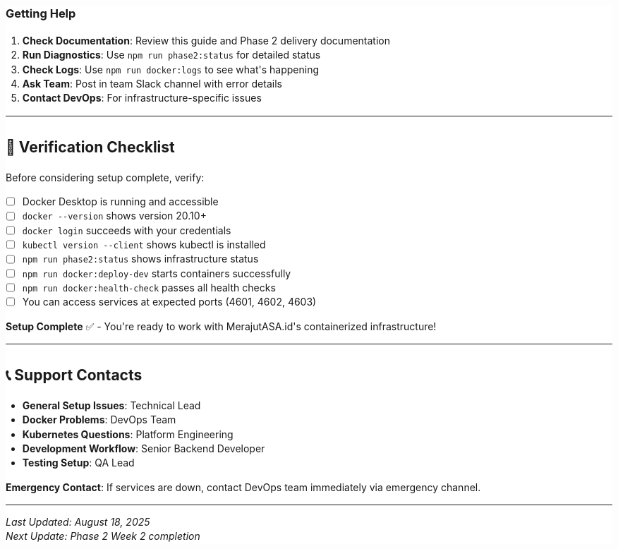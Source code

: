 ### Getting Help

1. **Check Documentation**: Review this guide and Phase 2 delivery documentation
2. **Run Diagnostics**: Use `npm run phase2:status` for detailed status
3. **Check Logs**: Use `npm run docker:logs` to see what's happening
4. **Ask Team**: Post in team Slack channel with error details
5. **Contact DevOps**: For infrastructure-specific issues

---

## 🎉 Verification Checklist

Before considering setup complete, verify:

- [ ] Docker Desktop is running and accessible
- [ ] `docker --version` shows version 20.10+
- [ ] `docker login` succeeds with your credentials
- [ ] `kubectl version --client` shows kubectl is installed
- [ ] `npm run phase2:status` shows infrastructure status
- [ ] `npm run docker:deploy-dev` starts containers successfully
- [ ] `npm run docker:health-check` passes all health checks
- [ ] You can access services at expected ports (4601, 4602, 4603)

**Setup Complete** ✅ - You're ready to work with MerajutASA.id's containerized infrastructure!

---

## 📞 Support Contacts

- **General Setup Issues**: Technical Lead
- **Docker Problems**: DevOps Team
- **Kubernetes Questions**: Platform Engineering
- **Development Workflow**: Senior Backend Developer
- **Testing Setup**: QA Lead

**Emergency Contact**: If services are down, contact DevOps team immediately via emergency channel.

---

*Last Updated: August 18, 2025*  
*Next Update: Phase 2 Week 2 completion*
